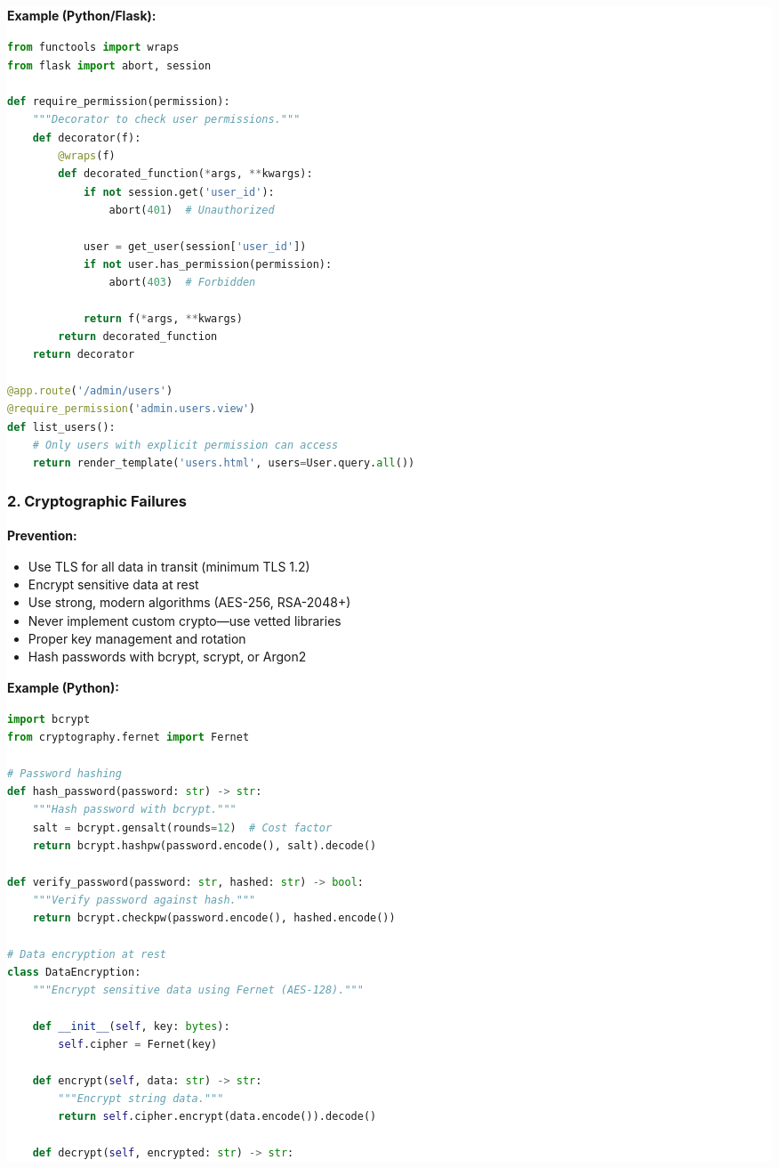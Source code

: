 **Example (Python/Flask):**
```python
from functools import wraps
from flask import abort, session

def require_permission(permission):
    """Decorator to check user permissions."""
    def decorator(f):
        @wraps(f)
        def decorated_function(*args, **kwargs):
            if not session.get('user_id'):
                abort(401)  # Unauthorized
            
            user = get_user(session['user_id'])
            if not user.has_permission(permission):
                abort(403)  # Forbidden
                
            return f(*args, **kwargs)
        return decorated_function
    return decorator

@app.route('/admin/users')
@require_permission('admin.users.view')
def list_users():
    # Only users with explicit permission can access
    return render_template('users.html', users=User.query.all())
```

### 2. Cryptographic Failures

**Prevention:**
- Use TLS for all data in transit (minimum TLS 1.2)
- Encrypt sensitive data at rest
- Use strong, modern algorithms (AES-256, RSA-2048+)
- Never implement custom crypto—use vetted libraries
- Proper key management and rotation
- Hash passwords with bcrypt, scrypt, or Argon2

**Example (Python):**
```python
import bcrypt
from cryptography.fernet import Fernet

# Password hashing
def hash_password(password: str) -> str:
    """Hash password with bcrypt."""
    salt = bcrypt.gensalt(rounds=12)  # Cost factor
    return bcrypt.hashpw(password.encode(), salt).decode()

def verify_password(password: str, hashed: str) -> bool:
    """Verify password against hash."""
    return bcrypt.checkpw(password.encode(), hashed.encode())

# Data encryption at rest
class DataEncryption:
    """Encrypt sensitive data using Fernet (AES-128)."""
    
    def __init__(self, key: bytes):
        self.cipher = Fernet(key)
    
    def encrypt(self, data: str) -> str:
        """Encrypt string data."""
        return self.cipher.encrypt(data.encode()).decode()
    
    def decrypt(self, encrypted: str) -> str:
```
